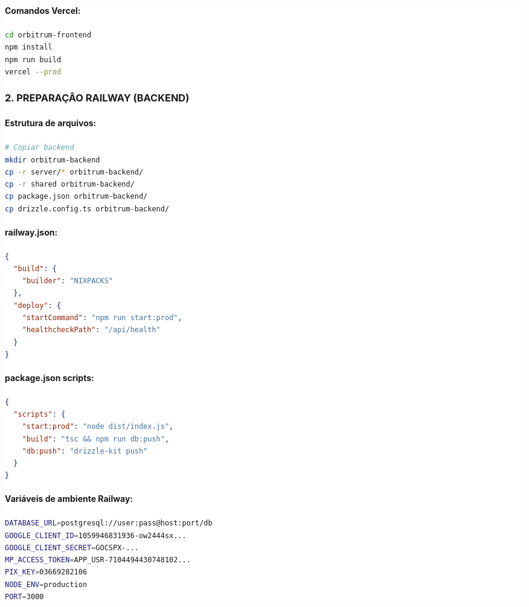#### Comandos Vercel:
```bash
cd orbitrum-frontend
npm install
npm run build
vercel --prod
```

### 2. **PREPARAÇÃO RAILWAY (BACKEND)**

#### Estrutura de arquivos:
```bash
# Copiar backend
mkdir orbitrum-backend
cp -r server/* orbitrum-backend/
cp -r shared orbitrum-backend/
cp package.json orbitrum-backend/
cp drizzle.config.ts orbitrum-backend/
```

#### railway.json:
```json
{
  "build": {
    "builder": "NIXPACKS"
  },
  "deploy": {
    "startCommand": "npm run start:prod",
    "healthcheckPath": "/api/health"
  }
}
```

#### package.json scripts:
```json
{
  "scripts": {
    "start:prod": "node dist/index.js",
    "build": "tsc && npm run db:push",
    "db:push": "drizzle-kit push"
  }
}
```

#### Variáveis de ambiente Railway:
```bash
DATABASE_URL=postgresql://user:pass@host:port/db
GOOGLE_CLIENT_ID=1059946831936-ow2444sx...
GOOGLE_CLIENT_SECRET=GOCSPX-...
MP_ACCESS_TOKEN=APP_USR-7104494430748102...
PIX_KEY=03669282106
NODE_ENV=production
PORT=3000
```
